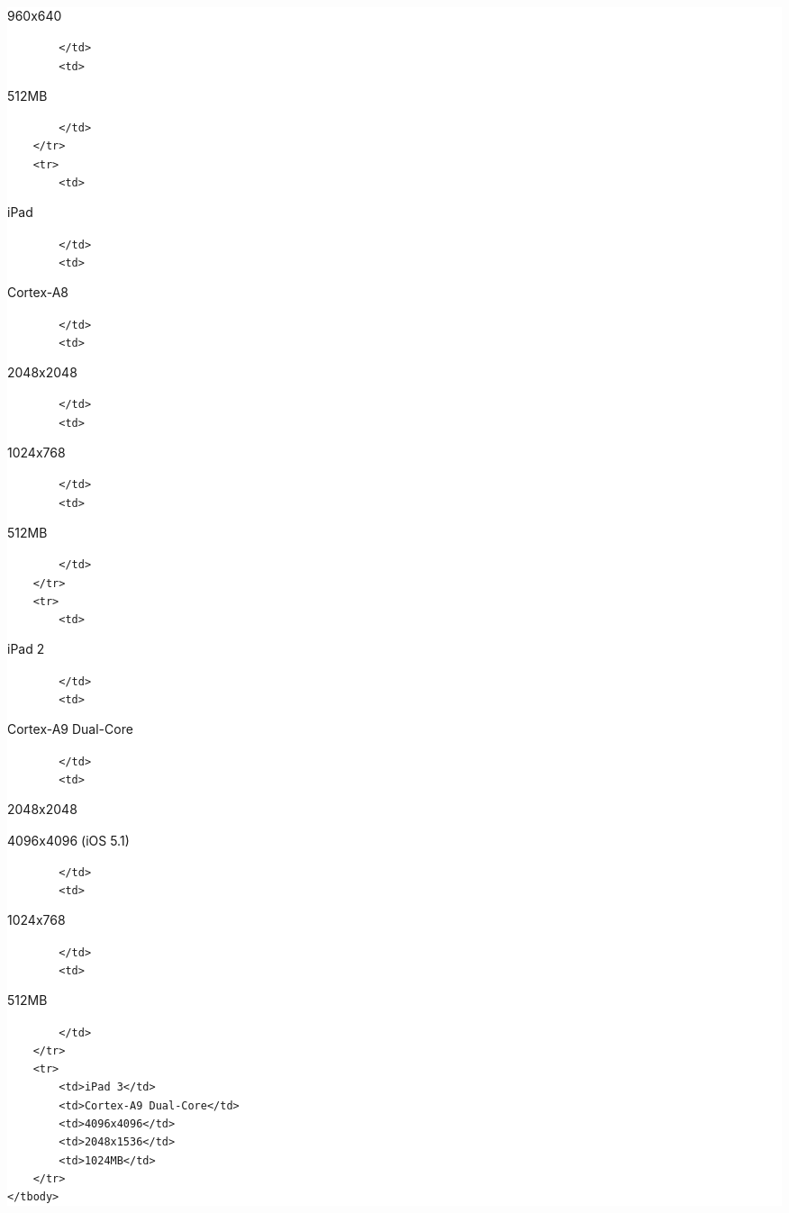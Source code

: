 960x640

			</td>
			<td>

512MB

			</td>
		</tr>
		<tr>
			<td>

iPad

			</td>
			<td>

Cortex-A8

			</td>
			<td>

2048x2048

			</td>
			<td>

1024x768

			</td>
			<td>

512MB

			</td>
		</tr>
		<tr>
			<td>

iPad 2

			</td>
			<td>

Cortex-A9 Dual-Core

			</td>
			<td>

2048x2048

4096x4096 (iOS 5.1)

			</td>
			<td>

1024x768

			</td>
			<td>

512MB

			</td>
		</tr>
		<tr>
			<td>iPad 3</td>
			<td>Cortex-A9 Dual-Core</td>
			<td>4096x4096</td>
			<td>2048x1536</td>
			<td>1024MB</td>
		</tr>
	</tbody>
</table>